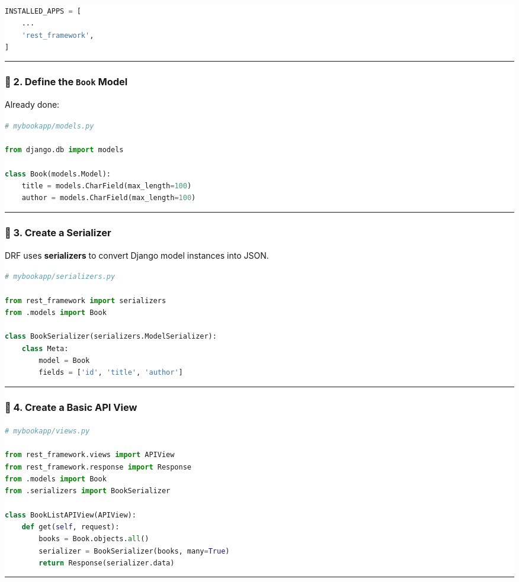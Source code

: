 ```python
INSTALLED_APPS = [
    ...
    'rest_framework',
]
```

---

### 🔹 2. Define the `Book` Model

Already done:

```python
# mybookapp/models.py

from django.db import models

class Book(models.Model):
    title = models.CharField(max_length=100)
    author = models.CharField(max_length=100)
```

---

### 🔹 3. Create a Serializer

DRF uses **serializers** to convert Django model instances into JSON.

```python
# mybookapp/serializers.py

from rest_framework import serializers
from .models import Book

class BookSerializer(serializers.ModelSerializer):
    class Meta:
        model = Book
        fields = ['id', 'title', 'author']
```

---

### 🔹 4. Create a Basic API View

```python
# mybookapp/views.py

from rest_framework.views import APIView
from rest_framework.response import Response
from .models import Book
from .serializers import BookSerializer

class BookListAPIView(APIView):
    def get(self, request):
        books = Book.objects.all()
        serializer = BookSerializer(books, many=True)
        return Response(serializer.data)
```

---